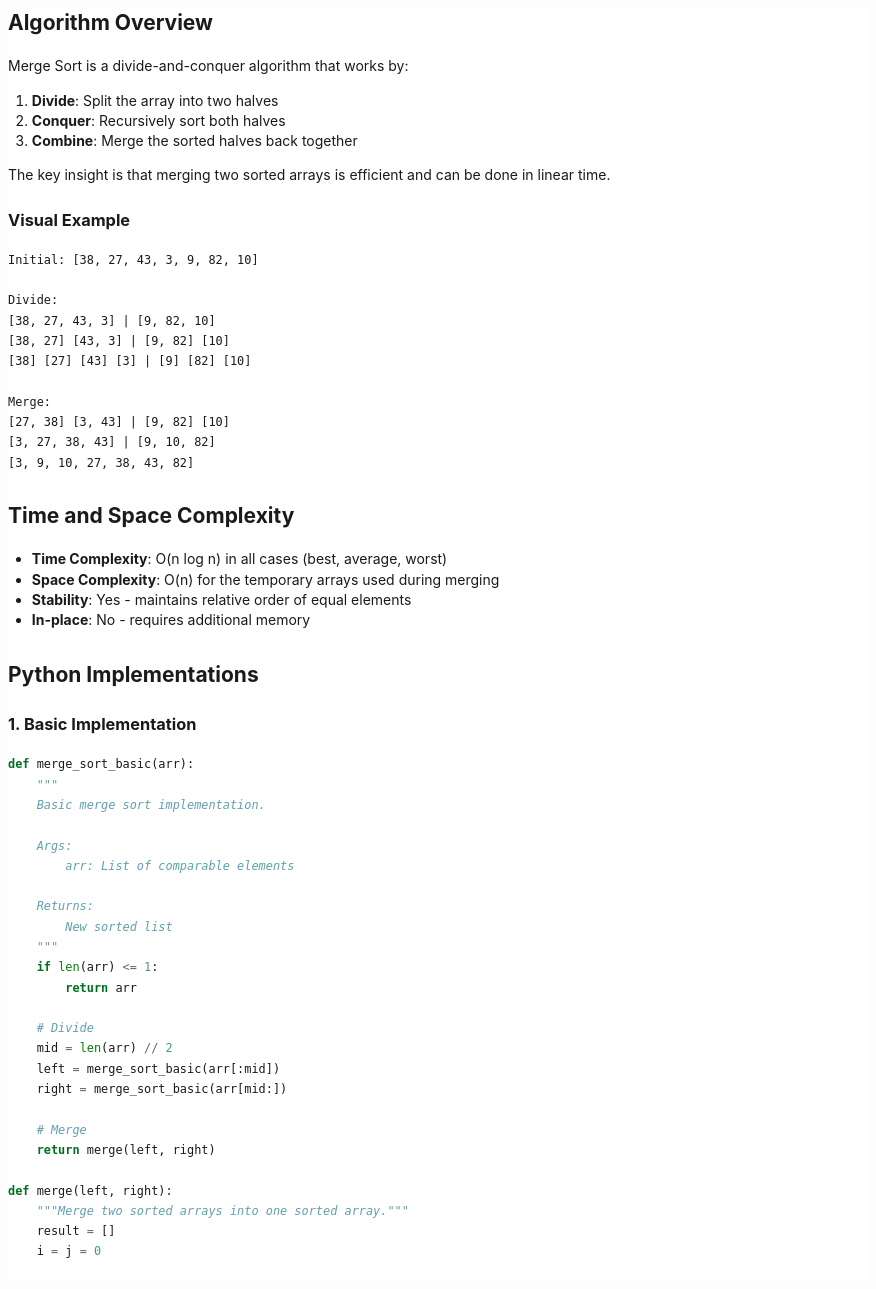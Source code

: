 ## Algorithm Overview

Merge Sort is a divide-and-conquer algorithm that works by:

1. **Divide**: Split the array into two halves
2. **Conquer**: Recursively sort both halves
3. **Combine**: Merge the sorted halves back together

The key insight is that merging two sorted arrays is efficient and can be done in linear time.

### Visual Example

```
Initial: [38, 27, 43, 3, 9, 82, 10]

Divide:
[38, 27, 43, 3] | [9, 82, 10]
[38, 27] [43, 3] | [9, 82] [10]
[38] [27] [43] [3] | [9] [82] [10]

Merge:
[27, 38] [3, 43] | [9, 82] [10]
[3, 27, 38, 43] | [9, 10, 82]
[3, 9, 10, 27, 38, 43, 82]
```

## Time and Space Complexity

- **Time Complexity**: O(n log n) in all cases (best, average, worst)
- **Space Complexity**: O(n) for the temporary arrays used during merging
- **Stability**: Yes - maintains relative order of equal elements
- **In-place**: No - requires additional memory

## Python Implementations

### 1. Basic Implementation

```python
def merge_sort_basic(arr):
    """
    Basic merge sort implementation.
    
    Args:
        arr: List of comparable elements
    
    Returns:
        New sorted list
    """
    if len(arr) <= 1:
        return arr
    
    # Divide
    mid = len(arr) // 2
    left = merge_sort_basic(arr[:mid])
    right = merge_sort_basic(arr[mid:])
    
    # Merge
    return merge(left, right)

def merge(left, right):
    """Merge two sorted arrays into one sorted array."""
    result = []
    i = j = 0
    
```